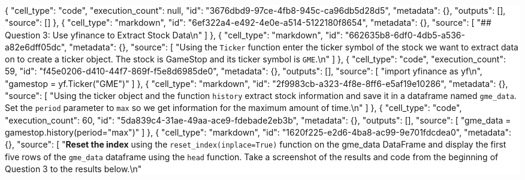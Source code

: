   {
   "cell_type": "code",
   "execution_count": null,
   "id": "3676dbd9-97ce-4fb8-945c-ca96db5d28d5",
   "metadata": {},
   "outputs": [],
   "source": []
  },
  {
   "cell_type": "markdown",
   "id": "6ef322a4-e492-4e0e-a514-5122180f8654",
   "metadata": {},
   "source": [
    "## Question 3: Use yfinance to Extract Stock Data\n"
   ]
  },
  {
   "cell_type": "markdown",
   "id": "662635b8-6df0-4db5-a536-a82e6dff05dc",
   "metadata": {},
   "source": [
    "Using the `Ticker` function enter the ticker symbol of the stock we want to extract data on to create a ticker object. The stock is GameStop and its ticker symbol is `GME`.\n"
   ]
  },
  {
   "cell_type": "code",
   "execution_count": 59,
   "id": "f45e0206-d410-44f7-869f-f5e8d6985de0",
   "metadata": {},
   "outputs": [],
   "source": [
    "import yfinance as yf\n",
    "gamestop = yf.Ticker(\"GME\")"
   ]
  },
  {
   "cell_type": "markdown",
   "id": "2f9983cb-a323-4f8e-8ff6-e5af19e10286",
   "metadata": {},
   "source": [
    "Using the ticker object and the function `history` extract stock information and save it in a dataframe named `gme_data`. Set the `period` parameter to `max` so we get information for the maximum amount of time.\n"
   ]
  },
  {
   "cell_type": "code",
   "execution_count": 60,
   "id": "5da839c4-31ae-49aa-ace9-fdebade2eb3b",
   "metadata": {},
   "outputs": [],
   "source": [
    "gme_data = gamestop.history(period=\"max\")"
   ]
  },
  {
   "cell_type": "markdown",
   "id": "1620f225-e2d6-4ba8-ac99-9e701fdcdea0",
   "metadata": {},
   "source": [
    "**Reset the index** using the `reset_index(inplace=True)` function on the gme_data DataFrame and display the first five rows of the `gme_data` dataframe using the `head` function. Take a screenshot of the results and code from the beginning of Question 3 to the results below.\n"